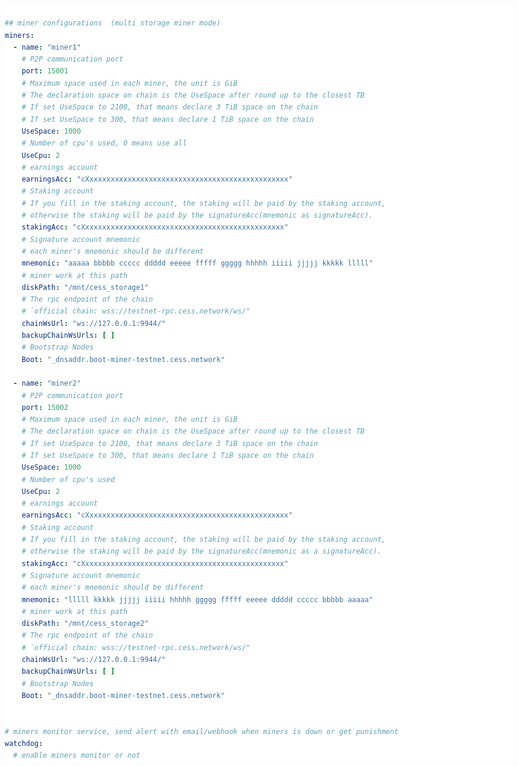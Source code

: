    ```yaml

   ## miner configurations  (multi storage miner mode)
   miners:
     - name: "miner1"
       # P2P communication port
       port: 15001
       # Maximum space used in each miner, the unit is GiB
       # The declaration space on chain is the UseSpace after round up to the closest TB
       # If set UseSpace to 2100, that means declare 3 TiB space on the chain
       # If set UseSpace to 300, that means declare 1 TiB space on the chain
       UseSpace: 1000
       # Number of cpu's used, 0 means use all
       UseCpu: 2
       # earnings account
       earningsAcc: "cXxxxxxxxxxxxxxxxxxxxxxxxxxxxxxxxxxxxxxxxxxxxxxxx"
       # Staking account
       # If you fill in the staking account, the staking will be paid by the staking account,
       # otherwise the staking will be paid by the signatureAcc(mnemonic as signatureAcc).
       stakingAcc: "cXxxxxxxxxxxxxxxxxxxxxxxxxxxxxxxxxxxxxxxxxxxxxxxx"
       # Signature account mnemonic
       # each miner's mnemonic should be different
       mnemonic: "aaaaa bbbbb ccccc ddddd eeeee fffff ggggg hhhhh iiiii jjjjj kkkkk lllll"
       # miner work at this path
       diskPath: "/mnt/cess_storage1"
       # The rpc endpoint of the chain
       # `official chain: wss://testnet-rpc.cess.network/ws/"
       chainWsUrl: "ws://127.0.0.1:9944/"
       backupChainWsUrls: [ ]
       # Bootstrap Nodes
       Boot: "_dnsaddr.boot-miner-testnet.cess.network"

     - name: "miner2"
       # P2P communication port
       port: 15002
       # Maximum space used in each miner, the unit is GiB
       # The declaration space on chain is the UseSpace after round up to the closest TB
       # If set UseSpace to 2100, that means declare 3 TiB space on the chain
       # If set UseSpace to 300, that means declare 1 TiB space on the chain
       UseSpace: 1000
       # Number of cpu's used
       UseCpu: 2
       # earnings account
       earningsAcc: "cXxxxxxxxxxxxxxxxxxxxxxxxxxxxxxxxxxxxxxxxxxxxxxxx"
       # Staking account
       # If you fill in the staking account, the staking will be paid by the staking account,
       # otherwise the staking will be paid by the signatureAcc(mnemonic as a signatureAcc).
       stakingAcc: "cXxxxxxxxxxxxxxxxxxxxxxxxxxxxxxxxxxxxxxxxxxxxxxxx"
       # Signature account mnemonic
       # each miner's mnemonic should be different
       mnemonic: "lllll kkkkk jjjjj iiiii hhhhh ggggg fffff eeeee ddddd ccccc bbbbb aaaaa"
       # miner work at this path
       diskPath: "/mnt/cess_storage2"
       # The rpc endpoint of the chain
       # `official chain: wss://testnet-rpc.cess.network/ws/"
       chainWsUrl: "ws://127.0.0.1:9944/"
       backupChainWsUrls: [ ]
       # Bootstrap Nodes
       Boot: "_dnsaddr.boot-miner-testnet.cess.network"
       
       
   # miners monitor service, send alert with email/webhook when miners is down or get punishment
   watchdog:
     # enable miners monitor or not
   ```